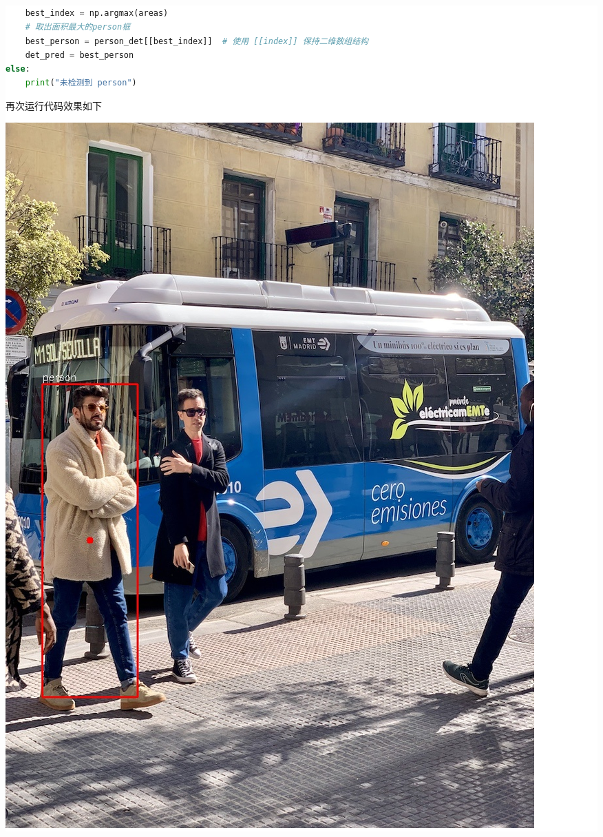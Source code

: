```python
	best_index = np.argmax(areas)
	# 取出面积最大的person框
	best_person = person_det[[best_index]]  # 使用 [[index]] 保持二维数组结构
	det_pred = best_person
else:
	print("未检测到 person")
```

再次运行代码效果如下

![yolov5s_result2](.\images\yolov5s_result2.jpg)
